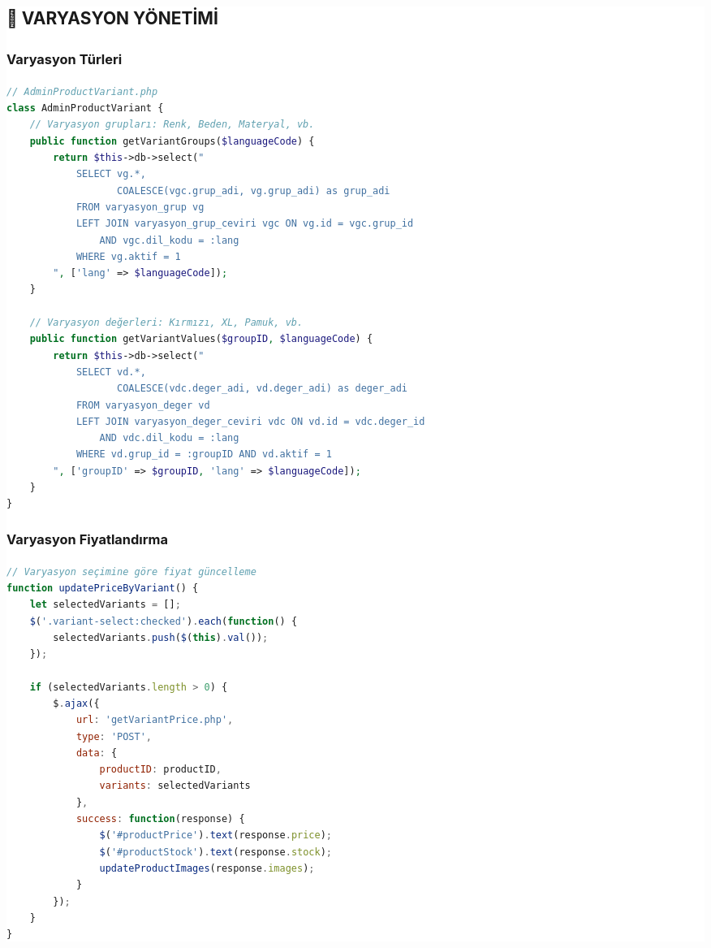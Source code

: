 ## 🎯 VARYASYON YÖNETİMİ

### Varyasyon Türleri
```php
// AdminProductVariant.php
class AdminProductVariant {
    // Varyasyon grupları: Renk, Beden, Materyal, vb.
    public function getVariantGroups($languageCode) {
        return $this->db->select("
            SELECT vg.*, 
                   COALESCE(vgc.grup_adi, vg.grup_adi) as grup_adi
            FROM varyasyon_grup vg
            LEFT JOIN varyasyon_grup_ceviri vgc ON vg.id = vgc.grup_id 
                AND vgc.dil_kodu = :lang
            WHERE vg.aktif = 1
        ", ['lang' => $languageCode]);
    }
    
    // Varyasyon değerleri: Kırmızı, XL, Pamuk, vb.
    public function getVariantValues($groupID, $languageCode) {
        return $this->db->select("
            SELECT vd.*, 
                   COALESCE(vdc.deger_adi, vd.deger_adi) as deger_adi
            FROM varyasyon_deger vd
            LEFT JOIN varyasyon_deger_ceviri vdc ON vd.id = vdc.deger_id 
                AND vdc.dil_kodu = :lang
            WHERE vd.grup_id = :groupID AND vd.aktif = 1
        ", ['groupID' => $groupID, 'lang' => $languageCode]);
    }
}
```

### Varyasyon Fiyatlandırma
```javascript
// Varyasyon seçimine göre fiyat güncelleme
function updatePriceByVariant() {
    let selectedVariants = [];
    $('.variant-select:checked').each(function() {
        selectedVariants.push($(this).val());
    });
    
    if (selectedVariants.length > 0) {
        $.ajax({
            url: 'getVariantPrice.php',
            type: 'POST',
            data: { 
                productID: productID,
                variants: selectedVariants 
            },
            success: function(response) {
                $('#productPrice').text(response.price);
                $('#productStock').text(response.stock);
                updateProductImages(response.images);
            }
        });
    }
}
```
